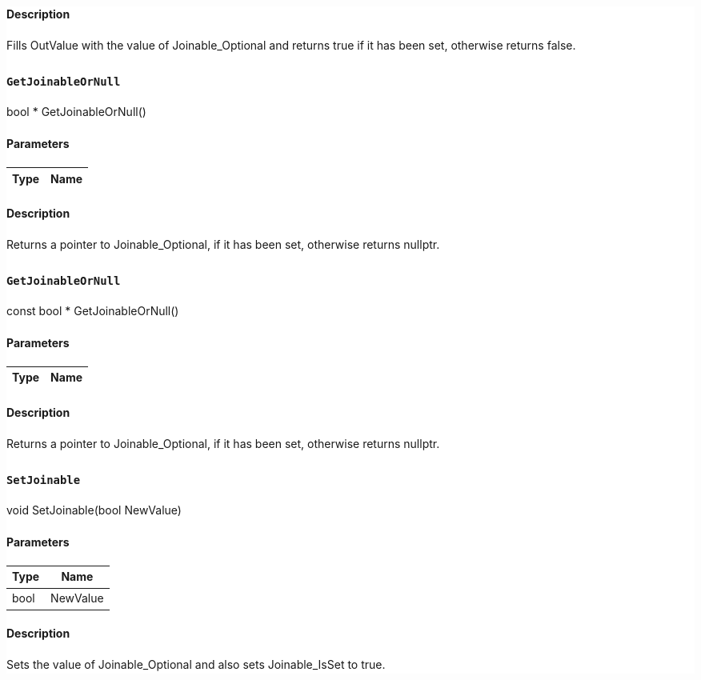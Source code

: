 #### Description

Fills OutValue with the value of Joinable_Optional and returns true if it has been set, otherwise returns false.




### `GetJoinableOrNull` <a id="structFRHAPI__SessionTemplate_1aeeb6fe105d9e3ba735122f45ee32a40a"></a>

bool * GetJoinableOrNull()

#### Parameters

| Type | Name |
|------|------|

#### Description

Returns a pointer to Joinable_Optional, if it has been set, otherwise returns nullptr.




### `GetJoinableOrNull` <a id="structFRHAPI__SessionTemplate_1a7c9bfc444c99da66f448977682d24985"></a>

const bool * GetJoinableOrNull()

#### Parameters

| Type | Name |
|------|------|

#### Description

Returns a pointer to Joinable_Optional, if it has been set, otherwise returns nullptr.




### `SetJoinable` <a id="structFRHAPI__SessionTemplate_1ac7e6f063c170b4cfe3d31d2ca7994e88"></a>

void SetJoinable(bool NewValue)

#### Parameters

| Type | Name |
|------|------|
|bool|NewValue|

#### Description

Sets the value of Joinable_Optional and also sets Joinable_IsSet to true.



